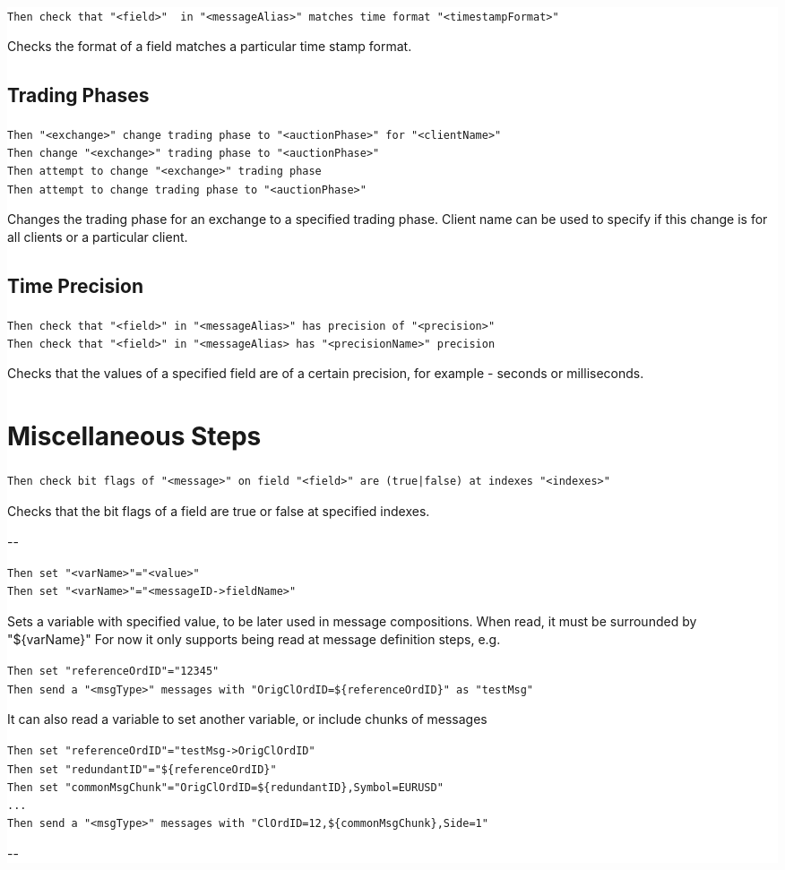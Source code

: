 ```gherkin
Then check that "<field>"  in "<messageAlias>" matches time format "<timestampFormat>"
```
Checks the format of a field matches a particular time stamp format.

## Trading Phases

```gherkin
Then "<exchange>" change trading phase to "<auctionPhase>" for "<clientName>"
Then change "<exchange>" trading phase to "<auctionPhase>"
Then attempt to change "<exchange>" trading phase
Then attempt to change trading phase to "<auctionPhase>"
```
Changes the trading phase for an exchange to a specified trading phase. 
Client name can be used to specify if this change is for all clients or a particular client.

## Time Precision

```gherkin
Then check that "<field>" in "<messageAlias>" has precision of "<precision>"
Then check that "<field>" in "<messageAlias> has "<precisionName>" precision
```
Checks that the values of a specified field are of a certain precision, for example - seconds or milliseconds.

# Miscellaneous Steps

```gherkin
Then check bit flags of "<message>" on field "<field>" are (true|false) at indexes "<indexes>"
```
Checks that the bit flags of a field are true or false at specified indexes.

--
```gherkin
Then set "<varName>"="<value>"
Then set "<varName>"="<messageID->fieldName>"
```
Sets a variable with specified value, to be later used in message compositions. When read, it must be surrounded by "${varName}" For now it only supports being read at message definition steps, e.g.
```gherkin
Then set "referenceOrdID"="12345"
Then send a "<msgType>" messages with "OrigClOrdID=${referenceOrdID}" as "testMsg"
```

It can also read a variable to set another variable, or include chunks of messages
```gherkin
Then set "referenceOrdID"="testMsg->OrigClOrdID"
Then set "redundantID"="${referenceOrdID}"
Then set "commonMsgChunk"="OrigClOrdID=${redundantID},Symbol=EURUSD"
...
Then send a "<msgType>" messages with "ClOrdID=12,${commonMsgChunk},Side=1"
```
--

